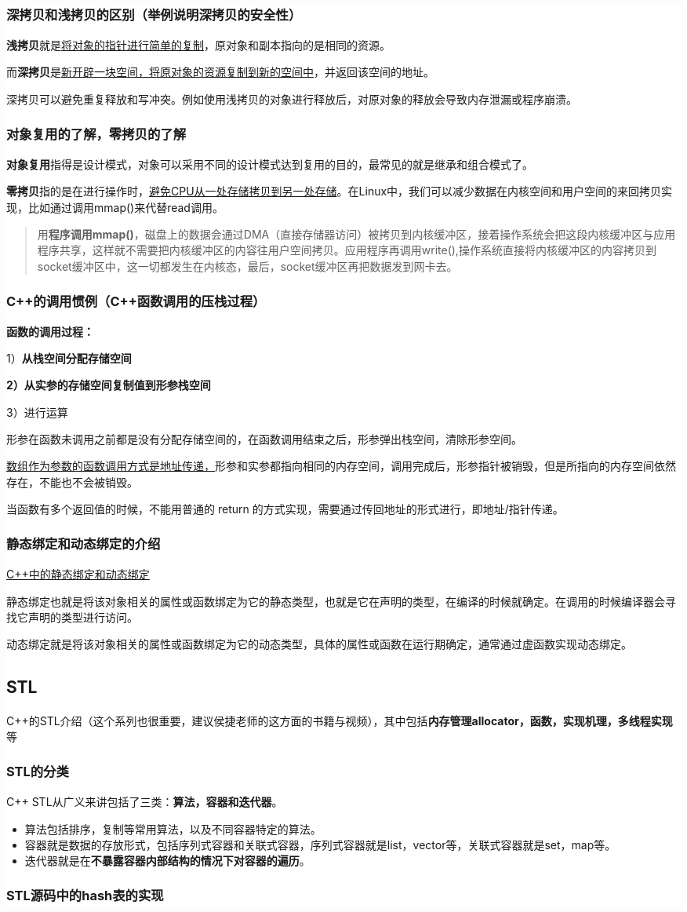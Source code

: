 ### 深拷贝和浅拷贝的区别（举例说明深拷贝的安全性）

**浅拷贝**就是<u>将对象的指针进行简单的复制</u>，原对象和副本指向的是相同的资源。

而**深拷贝**是<u>新开辟一块空间，将原对象的资源复制到新的空间中</u>，并返回该空间的地址。

深拷贝可以避免重复释放和写冲突。例如使用浅拷贝的对象进行释放后，对原对象的释放会导致内存泄漏或程序崩溃。

### 对象复用的了解，零拷贝的了解

**对象复用**指得是设计模式，对象可以采用不同的设计模式达到复用的目的，最常见的就是继承和组合模式了。

**零拷贝**指的是在进行操作时，<u>避免CPU从一处存储拷贝到另一处存储</u>。在Linux中，我们可以减少数据在内核空间和用户空间的来回拷贝实现，比如通过调用mmap()来代替read调用。

>用**程序调用mmap()**，磁盘上的数据会通过DMA（直接存储器访问）被拷贝到内核缓冲区，接着操作系统会把这段内核缓冲区与应用程序共享，这样就不需要把内核缓冲区的内容往用户空间拷贝。应用程序再调用write(),操作系统直接将内核缓冲区的内容拷贝到socket缓冲区中，这一切都发生在内核态，最后，socket缓冲区再把数据发到网卡去。

###  C++的调用惯例（C++函数调用的压栈过程）

**函数的调用过程：**

1）**从栈空间分配存储空间**

**2）从实参的存储空间复制值到形参栈空间**

3）进行运算

形参在函数未调用之前都是没有分配存储空间的，在函数调用结束之后，形参弹出栈空间，清除形参空间。

<u>数组作为参数的函数调用方式是地址传递，</u>形参和实参都指向相同的内存空间，调用完成后，形参指针被销毁，但是所指向的内存空间依然存在，不能也不会被销毁。

当函数有多个返回值的时候，不能用普通的 return 的方式实现，需要通过传回地址的形式进行，即地址/指针传递。

### 静态绑定和动态绑定的介绍

[C++中的静态绑定和动态绑定](https://www.cnblogs.com/lizhenghn/p/3657717.html)

静态绑定也就是将该对象相关的属性或函数绑定为它的静态类型，也就是它在声明的类型，在编译的时候就确定。在调用的时候编译器会寻找它声明的类型进行访问。

动态绑定就是将该对象相关的属性或函数绑定为它的动态类型，具体的属性或函数在运行期确定，通常通过虚函数实现动态绑定。





## **STL**

 C++的STL介绍（这个系列也很重要，建议侯捷老师的这方面的书籍与视频），其中包括**内存管理allocator，函数，实现机理，多线程实现**等

### STL的分类

C++ STL从广义来讲包括了三类：**算法，容器和迭代器**。

* 算法包括排序，复制等常用算法，以及不同容器特定的算法。
* 容器就是数据的存放形式，包括序列式容器和关联式容器，序列式容器就是list，vector等，关联式容器就是set，map等。
* 迭代器就是在**不暴露容器内部结构的情况下对容器的遍历**。

###  STL源码中的hash表的实现
